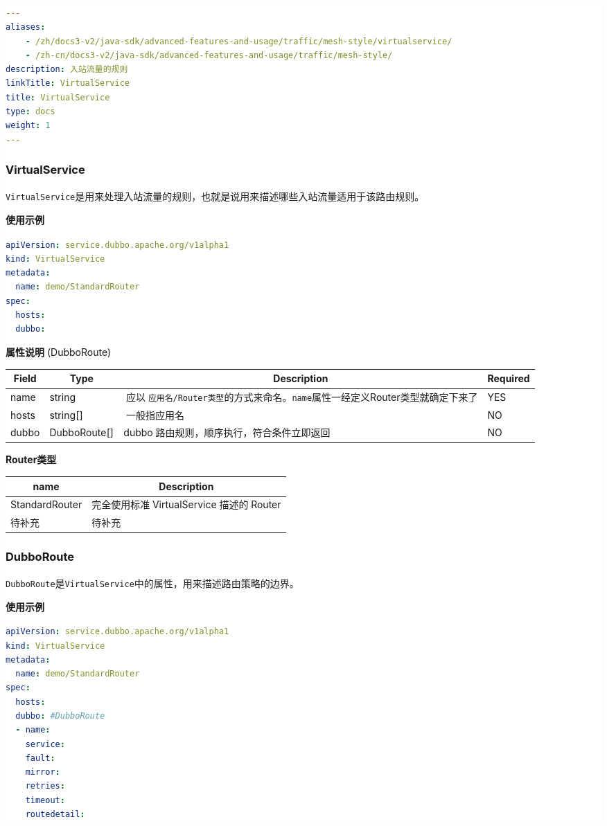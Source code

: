 ```yaml
---
aliases:
    - /zh/docs3-v2/java-sdk/advanced-features-and-usage/traffic/mesh-style/virtualservice/
    - /zh-cn/docs3-v2/java-sdk/advanced-features-and-usage/traffic/mesh-style/
description: 入站流量的规则
linkTitle: VirtualService
title: VirtualService
type: docs
weight: 1
---
```






### VirtualService
`VirtualService`是用来处理入站流量的规则，也就是说用来描述哪些入站流量适用于该路由规则。

**使用示例**
```yaml
apiVersion: service.dubbo.apache.org/v1alpha1
kind: VirtualService
metadata:
  name: demo/StandardRouter
spec:
  hosts:
  dubbo:
```

**属性说明** (DubboRoute)

| Field | Type | Description | Required |
| --- | --- | --- | --- |
| name | string |  应以 `应用名/Router类型`的方式来命名。`name`属性一经定义Router类型就确定下来了 | YES  |
| hosts | string[] |  一般指应用名 | NO  |
| dubbo | DubboRoute[] | dubbo 路由规则，顺序执行，符合条件立即返回 | NO |

**Router类型**

| name|  Description |
| --- | --- |
| StandardRouter | 完全使用标准 VirtualService 描述的 Router |
| 待补充 | 待补充 |

### DubboRoute
`DubboRoute`是`VirtualService`中的属性，用来描述路由策略的边界。

**使用示例**
```yaml
apiVersion: service.dubbo.apache.org/v1alpha1
kind: VirtualService
metadata:
  name: demo/StandardRouter
spec:
  hosts:
  dubbo: #DubboRoute
  - name:
    service:
    fault:
    mirror:
    retries:
    timeout:
    routedetail:
```